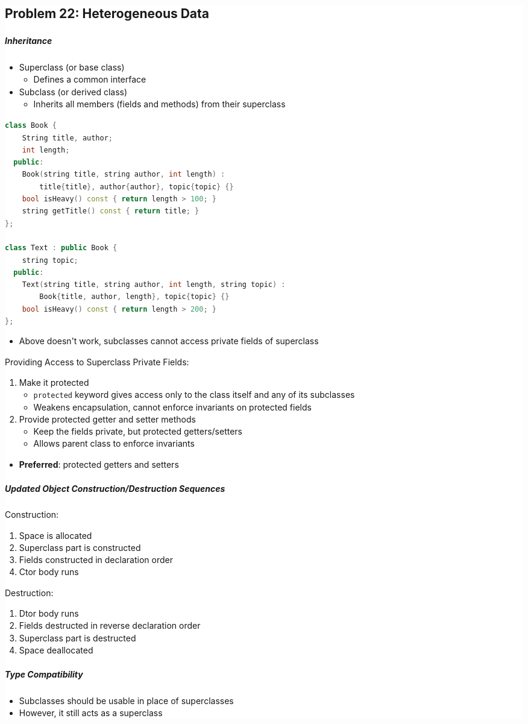 ## Problem 22: Heterogeneous Data
##### Inheritance
- Superclass (or base class)
	- Defines a common interface
- Subclass (or derived class)
	- Inherits all members (fields and methods) from their superclass
```c++
class Book {
	String title, author;
	int length;
  public:
    Book(string title, string author, int length) : 
	    title{title}, author{author}, topic{topic} {}
    bool isHeavy() const { return length > 100; }
    string getTitle() const { return title; }
};

class Text : public Book {
	string topic;
  public:
    Text(string title, string author, int length, string topic) :
	    Book{title, author, length}, topic{topic} {}
	bool isHeavy() const { return length > 200; }
};
```
- Above doesn't work, subclasses cannot access private fields of superclass

Providing Access to Superclass Private Fields:
1. Make it protected
	- `protected` keyword gives access only to the class itself and any of its subclasses
	- Weakens encapsulation, cannot enforce invariants on protected fields
2. Provide protected getter and setter methods
	- Keep the fields private, but protected getters/setters
	- Allows parent class to enforce invariants
- **Preferred**: protected getters and setters

##### Updated Object Construction/Destruction Sequences
Construction:
1. Space is allocated
2. Superclass part is constructed
3. Fields constructed in declaration order
4. Ctor body runs

Destruction:
1. Dtor body runs
2. Fields destructed in reverse declaration order
3. Superclass part is destructed
4. Space deallocated

##### Type Compatibility
- Subclasses should be usable in place of superclasses
- However, it still acts as a superclass

